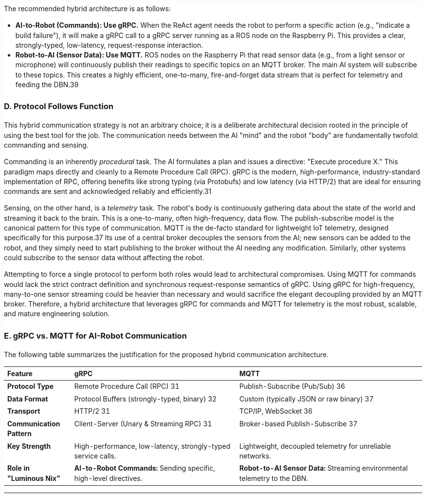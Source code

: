 The recommended hybrid architecture is as follows:

* **AI-to-Robot (Commands): Use gRPC.** When the ReAct agent needs the robot to perform a specific action (e.g., "indicate a build failure"), it will make a gRPC call to a gRPC server running as a ROS node on the Raspberry Pi. This provides a clear, strongly-typed, low-latency, request-response interaction.  
* **Robot-to-AI (Sensor Data): Use MQTT.** ROS nodes on the Raspberry Pi that read sensor data (e.g., from a light sensor or microphone) will continuously publish their readings to specific topics on an MQTT broker. The main AI system will subscribe to these topics. This creates a highly efficient, one-to-many, fire-and-forget data stream that is perfect for telemetry and feeding the DBN.39

### **D. Protocol Follows Function**

This hybrid communication strategy is not an arbitrary choice; it is a deliberate architectural decision rooted in the principle of using the best tool for the job. The communication needs between the AI "mind" and the robot "body" are fundamentally twofold: commanding and sensing.

Commanding is an inherently *procedural* task. The AI formulates a plan and issues a directive: "Execute procedure X." This paradigm maps directly and cleanly to a Remote Procedure Call (RPC). gRPC is the modern, high-performance, industry-standard implementation of RPC, offering benefits like strong typing (via Protobufs) and low latency (via HTTP/2) that are ideal for ensuring commands are sent and acknowledged reliably and efficiently.31

Sensing, on the other hand, is a *telemetry* task. The robot's body is continuously gathering data about the state of the world and streaming it back to the brain. This is a one-to-many, often high-frequency, data flow. The publish-subscribe model is the canonical pattern for this type of communication. MQTT is the de-facto standard for lightweight IoT telemetry, designed specifically for this purpose.37 Its use of a central broker decouples the sensors from the AI; new sensors can be added to the robot, and they simply need to start publishing to the broker without the AI needing any modification. Similarly, other systems could subscribe to the sensor data without affecting the robot.

Attempting to force a single protocol to perform both roles would lead to architectural compromises. Using MQTT for commands would lack the strict contract definition and synchronous request-response semantics of gRPC. Using gRPC for high-frequency, many-to-one sensor streaming could be heavier than necessary and would sacrifice the elegant decoupling provided by an MQTT broker. Therefore, a hybrid architecture that leverages gRPC for commands and MQTT for telemetry is the most robust, scalable, and mature engineering solution.

### **E. gRPC vs. MQTT for AI-Robot Communication**

The following table summarizes the justification for the proposed hybrid communication architecture.

| Feature | gRPC | MQTT |
| :---- | :---- | :---- |
| **Protocol Type** | Remote Procedure Call (RPC) 31 | Publish-Subscribe (Pub/Sub) 36 |
| **Data Format** | Protocol Buffers (strongly-typed, binary) 32 | Custom (typically JSON or raw binary) 37 |
| **Transport** | HTTP/2 31 | TCP/IP, WebSocket 36 |
| **Communication Pattern** | Client-Server (Unary & Streaming RPC) 31 | Broker-based Publish-Subscribe 37 |
| **Key Strength** | High-performance, low-latency, strongly-typed service calls. | Lightweight, decoupled telemetry for unreliable networks. |
| **Role in "Luminous Nix"** | **AI-to-Robot Commands:** Sending specific, high-level directives. | **Robot-to-AI Sensor Data:** Streaming environmental telemetry to the DBN. |

---
